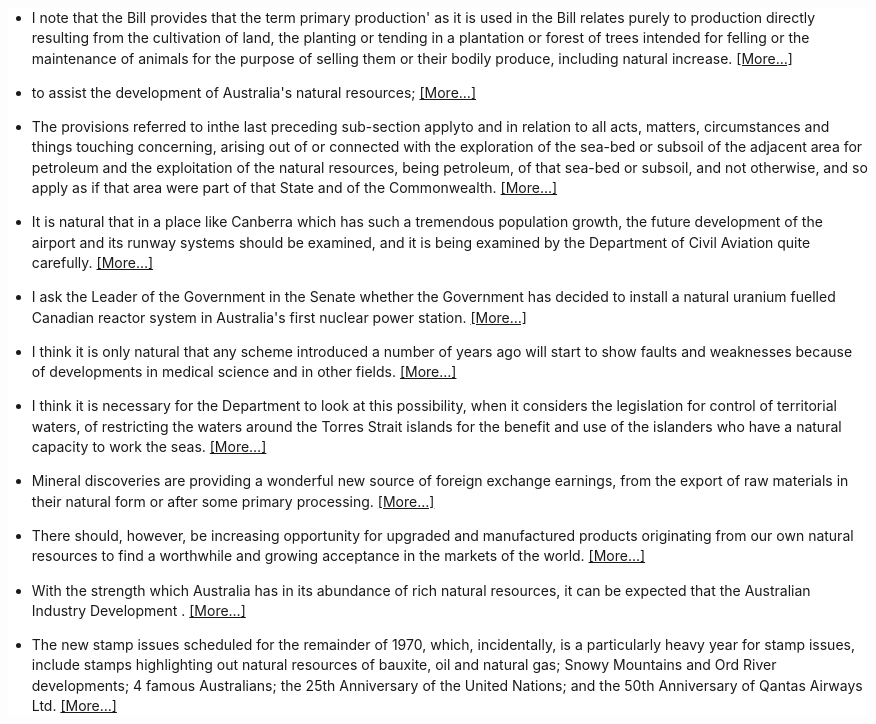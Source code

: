 * I note that the Bill provides that the term primary production' as it is used in the Bill relates purely to production directly resulting from the cultivation of land, the planting or tending in a plantation or forest of trees intended for felling or the maintenance of animals for the purpose of selling them or their bodily produce, including <span class="highlight">natural</span> increase. [[More&hellip;]](https://historichansard.net/senate/1970/19700514_senate_27_s44/#subdebate-47-0)

* to assist the development of Australia's <span class="highlight">natural</span> resources; [[More&hellip;]](https://historichansard.net/senate/1970/19700514_senate_27_s44/#subdebate-47-1)

* The provisions referred to inthe last preceding sub-section applyto and in relation to all acts, matters, circumstances and things touching concerning, arising out of or connected with the exploration of the sea-bed or subsoil of the adjacent area for petroleum and the exploitation of the <span class="highlight">natural</span> resources, being petroleum, of that sea-bed or subsoil, and not otherwise, and so apply as if that area were part of that State and of the Commonwealth. [[More&hellip;]](https://historichansard.net/senate/1970/19700514_senate_27_s44/#subdebate-54-0)

* It is <span class="highlight">natural</span> that in a place like Canberra which has such a tremendous population growth, the future development of the airport and its runway systems should be examined, and it is being examined by the Department of Civil Aviation quite carefully. [[More&hellip;]](https://historichansard.net/senate/1970/19700519_senate_27_s44/#subdebate-35-0)

* I ask the Leader of the Government in the Senate whether the Government has decided to install a <span class="highlight">natural</span> uranium fuelled Canadian reactor system in Australia's first nuclear power station. [[More&hellip;]](https://historichansard.net/senate/1970/19700519_senate_27_s44/#subdebate-38-0)

* I think it is only <span class="highlight">natural</span> that any scheme introduced a number of years ago will start to show faults and weaknesses because of developments in medical science and in other fields. [[More&hellip;]](https://historichansard.net/senate/1970/19700520_senate_27_s44/#subdebate-25-0)

* I think it is necessary for the Department to look at this possibility, when it considers the legislation for control of territorial waters, of restricting the waters around the Torres Strait islands for the benefit and use of the islanders who have a <span class="highlight">natural</span> capacity to work the seas. [[More&hellip;]](https://historichansard.net/senate/1970/19700521_senate_27_s44/#subdebate-36-0)

* Mineral discoveries are providing a wonderful new source of foreign exchange earnings, from the export of raw materials in their <span class="highlight">natural</span> form or after some primary processing. [[More&hellip;]](https://historichansard.net/senate/1970/19700522_senate_27_s44/#subdebate-27-0)

* There should, however, be increasing opportunity for upgraded and manufactured products originating from our own <span class="highlight">natural</span> resources to find a worthwhile and growing acceptance in the markets of the world. [[More&hellip;]](https://historichansard.net/senate/1970/19700522_senate_27_s44/#subdebate-27-0)

* With the strength which Australia has in its abundance of rich <span class="highlight">natural</span> resources, it can be expected that the Australian Industry Development . [[More&hellip;]](https://historichansard.net/senate/1970/19700522_senate_27_s44/#subdebate-27-0)

* The new stamp issues scheduled for the remainder of 1970, which, incidentally, is a particularly heavy year for stamp issues, include stamps highlighting out <span class="highlight">natural</span> resources of bauxite, oil and <span class="highlight">natural</span> gas; Snowy Mountains and Ord River developments; 4 famous Australians; the 25th Anniversary of the United Nations; and the 50th Anniversary of Qantas Airways Ltd. [[More&hellip;]](https://historichansard.net/senate/1970/19700602_senate_27_s44/#subdebate-49-0)
